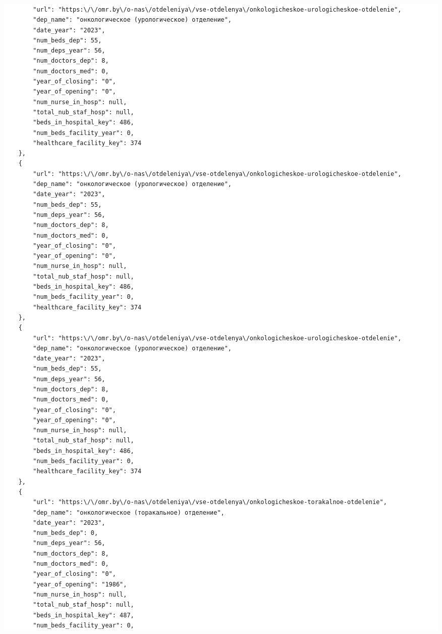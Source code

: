             "url": "https:\/\/omr.by\/o-nas\/otdeleniya\/vse-otdelenya\/onkologicheskoe-urologicheskoe-otdelenie",
            "dep_name": "онкологическое (урологическое) отделение",
            "date_year": "2023",
            "num_beds_dep": 55,
            "num_deps_year": 56,
            "num_doctors_dep": 8,
            "num_doctors_med": 0,
            "year_of_closing": "0",
            "year_of_opening": "0",
            "num_nurse_in_hosp": null,
            "total_nub_staf_hosp": null,
            "beds_in_hospital_key": 486,
            "num_beds_facility_year": 0,
            "healthcare_facility_key": 374
        },
        {
            "url": "https:\/\/omr.by\/o-nas\/otdeleniya\/vse-otdelenya\/onkologicheskoe-urologicheskoe-otdelenie",
            "dep_name": "онкологическое (урологическое) отделение",
            "date_year": "2023",
            "num_beds_dep": 55,
            "num_deps_year": 56,
            "num_doctors_dep": 8,
            "num_doctors_med": 0,
            "year_of_closing": "0",
            "year_of_opening": "0",
            "num_nurse_in_hosp": null,
            "total_nub_staf_hosp": null,
            "beds_in_hospital_key": 486,
            "num_beds_facility_year": 0,
            "healthcare_facility_key": 374
        },
        {
            "url": "https:\/\/omr.by\/o-nas\/otdeleniya\/vse-otdelenya\/onkologicheskoe-urologicheskoe-otdelenie",
            "dep_name": "онкологическое (урологическое) отделение",
            "date_year": "2023",
            "num_beds_dep": 55,
            "num_deps_year": 56,
            "num_doctors_dep": 8,
            "num_doctors_med": 0,
            "year_of_closing": "0",
            "year_of_opening": "0",
            "num_nurse_in_hosp": null,
            "total_nub_staf_hosp": null,
            "beds_in_hospital_key": 486,
            "num_beds_facility_year": 0,
            "healthcare_facility_key": 374
        },
        {
            "url": "https:\/\/omr.by\/o-nas\/otdeleniya\/vse-otdelenya\/onkologicheskoe-torakalnoe-otdelenie",
            "dep_name": "онкологическое (торакальное) отделение",
            "date_year": "2023",
            "num_beds_dep": 0,
            "num_deps_year": 56,
            "num_doctors_dep": 8,
            "num_doctors_med": 0,
            "year_of_closing": "0",
            "year_of_opening": "1986",
            "num_nurse_in_hosp": null,
            "total_nub_staf_hosp": null,
            "beds_in_hospital_key": 487,
            "num_beds_facility_year": 0,